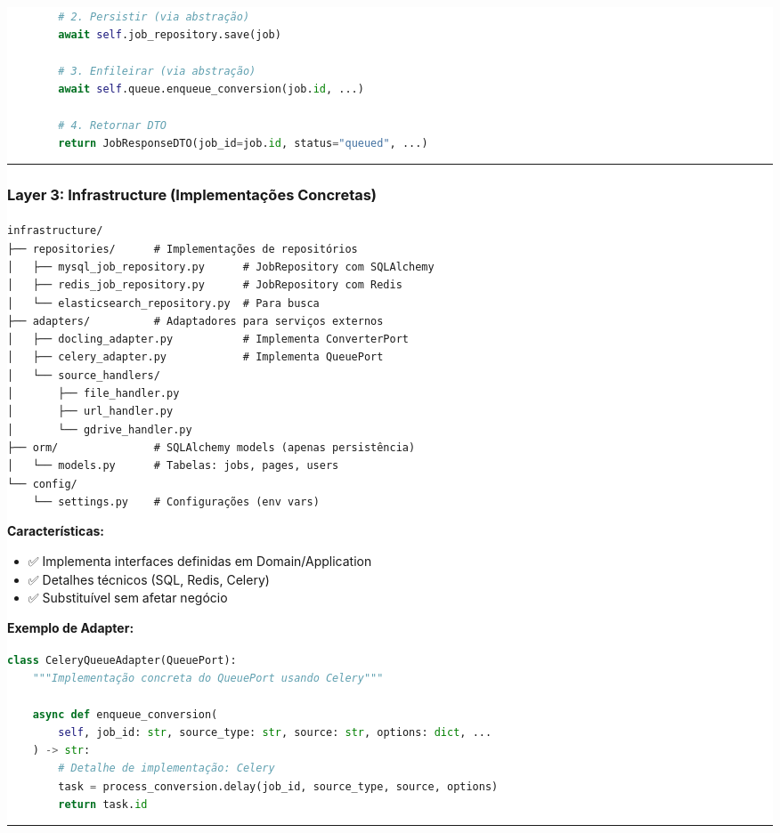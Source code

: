 ```python
        # 2. Persistir (via abstração)
        await self.job_repository.save(job)

        # 3. Enfileirar (via abstração)
        await self.queue.enqueue_conversion(job.id, ...)

        # 4. Retornar DTO
        return JobResponseDTO(job_id=job.id, status="queued", ...)
```

---

### Layer 3: **Infrastructure** (Implementações Concretas)

```
infrastructure/
├── repositories/      # Implementações de repositórios
│   ├── mysql_job_repository.py      # JobRepository com SQLAlchemy
│   ├── redis_job_repository.py      # JobRepository com Redis
│   └── elasticsearch_repository.py  # Para busca
├── adapters/          # Adaptadores para serviços externos
│   ├── docling_adapter.py           # Implementa ConverterPort
│   ├── celery_adapter.py            # Implementa QueuePort
│   └── source_handlers/
│       ├── file_handler.py
│       ├── url_handler.py
│       └── gdrive_handler.py
├── orm/               # SQLAlchemy models (apenas persistência)
│   └── models.py      # Tabelas: jobs, pages, users
└── config/
    └── settings.py    # Configurações (env vars)
```

**Características:**
- ✅ Implementa interfaces definidas em Domain/Application
- ✅ Detalhes técnicos (SQL, Redis, Celery)
- ✅ Substituível sem afetar negócio

**Exemplo de Adapter:**

```python
class CeleryQueueAdapter(QueuePort):
    """Implementação concreta do QueuePort usando Celery"""

    async def enqueue_conversion(
        self, job_id: str, source_type: str, source: str, options: dict, ...
    ) -> str:
        # Detalhe de implementação: Celery
        task = process_conversion.delay(job_id, source_type, source, options)
        return task.id
```

---
